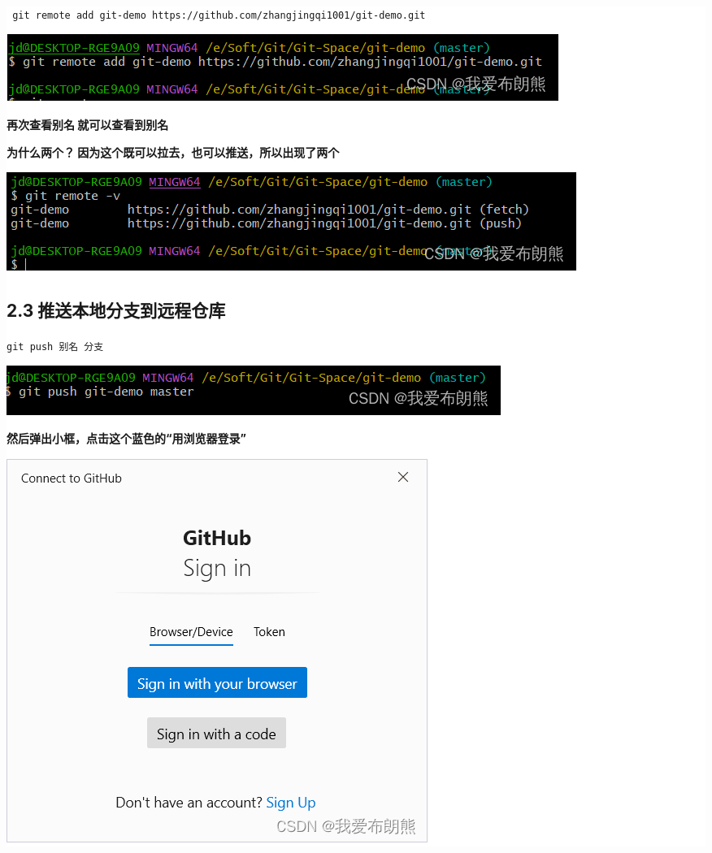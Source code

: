 ```null
 git remote add git-demo https://github.com/zhangjingqi1001/git-demo.git

```

![](./images/699e71df61aa4924ae64e88cfacd5d11.png)

**再次查看别名    就可以查看到别名**

**为什么两个？  因为这个既可以拉去，也可以推送，所以出现了两个**

![](./images/d0fdc1c4bbc1430fbb2076ac97c36741.png)

 2.3 推送本地分支到远程仓库
----------------

```null
git push 别名 分支
```

![](./images/26fc67597dab4f30b35d93195813e2a3.png)

**然后弹出小框，点击这个蓝色的“用浏览器登录”**

 ![](./images/ef328909db774d50b842f201b1e2d668.png)
